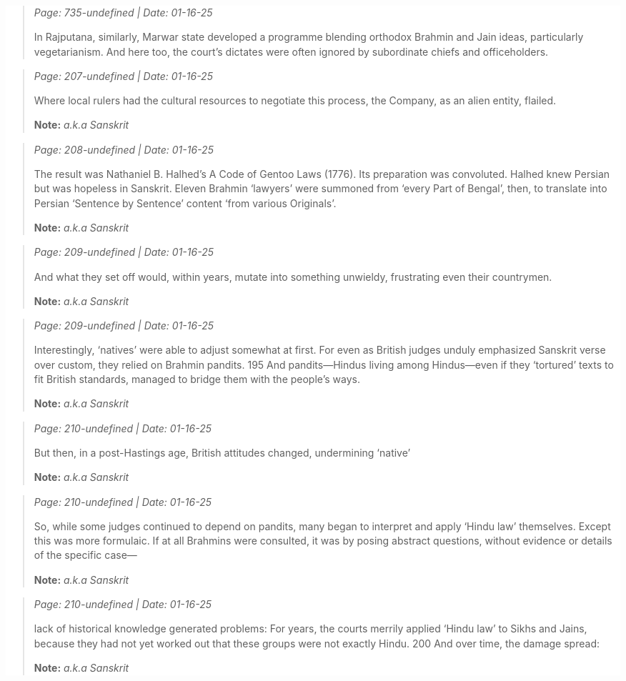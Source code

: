 > *Page: 735-undefined | Date: 01-16-25*
> 
> In Rajputana, similarly, Marwar state developed a programme blending orthodox Brahmin and Jain ideas, particularly vegetarianism. And here too, the court’s dictates were often ignored by subordinate chiefs and officeholders.

> *Page: 207-undefined | Date: 01-16-25*
> 
> Where local rulers had the cultural resources to negotiate this process, the Company, as an alien entity, flailed.
> 
> **Note:** *a.k.a Sanskrit*

> *Page: 208-undefined | Date: 01-16-25*
> 
> The result was Nathaniel B. Halhed’s A Code of Gentoo Laws (1776). Its preparation was convoluted. Halhed knew Persian but was hopeless in Sanskrit. Eleven Brahmin ‘lawyers’ were summoned from ‘every Part of Bengal’, then, to translate into Persian ‘Sentence by Sentence’ content ‘from various Originals’.
> 
> **Note:** *a.k.a Sanskrit*

> *Page: 209-undefined | Date: 01-16-25*
> 
> And what they set off would, within years, mutate into something unwieldy, frustrating even their countrymen.
> 
> **Note:** *a.k.a Sanskrit*

> *Page: 209-undefined | Date: 01-16-25*
> 
> Interestingly, ‘natives’ were able to adjust somewhat at first. For even as British judges unduly emphasized Sanskrit verse over custom, they relied on Brahmin pandits. 195 And pandits—Hindus living among Hindus—even if they ‘tortured’ texts to fit British standards, managed to bridge them with the people’s ways.
> 
> **Note:** *a.k.a Sanskrit*

> *Page: 210-undefined | Date: 01-16-25*
> 
> But then, in a post-Hastings age, British attitudes changed, undermining ‘native’
> 
> **Note:** *a.k.a Sanskrit*

> *Page: 210-undefined | Date: 01-16-25*
> 
> So, while some judges continued to depend on pandits, many began to interpret and apply ‘Hindu law’ themselves. Except this was more formulaic. If at all Brahmins were consulted, it was by posing abstract questions, without evidence or details of the specific case—
> 
> **Note:** *a.k.a Sanskrit*

> *Page: 210-undefined | Date: 01-16-25*
> 
> lack of historical knowledge generated problems: For years, the courts merrily applied ‘Hindu law’ to Sikhs and Jains, because they had not yet worked out that these groups were not exactly Hindu. 200 And over time, the damage spread:
> 
> **Note:** *a.k.a Sanskrit*
